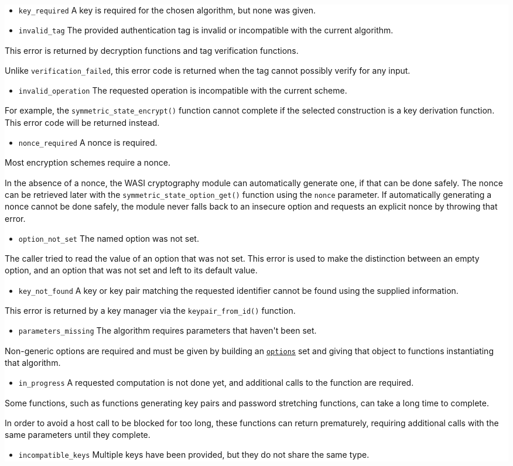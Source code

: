- <a href="#crypto_errno.key_required" name="crypto_errno.key_required"></a> `key_required`
A key is required for the chosen algorithm, but none was given.

- <a href="#crypto_errno.invalid_tag" name="crypto_errno.invalid_tag"></a> `invalid_tag`
The provided authentication tag is invalid or incompatible with the current algorithm.

This error is returned by decryption functions and tag verification functions.

Unlike `verification_failed`, this error code is returned when the tag cannot possibly verify for any input.

- <a href="#crypto_errno.invalid_operation" name="crypto_errno.invalid_operation"></a> `invalid_operation`
The requested operation is incompatible with the current scheme.

For example, the `symmetric_state_encrypt()` function cannot complete if the selected construction is a key derivation function.
This error code will be returned instead.

- <a href="#crypto_errno.nonce_required" name="crypto_errno.nonce_required"></a> `nonce_required`
A nonce is required.

Most encryption schemes require a nonce.

In the absence of a nonce, the WASI cryptography module can automatically generate one, if that can be done safely. The nonce can be retrieved later with the `symmetric_state_option_get()` function using the `nonce` parameter.
If automatically generating a nonce cannot be done safely, the module never falls back to an insecure option and requests an explicit nonce by throwing that error.

- <a href="#crypto_errno.option_not_set" name="crypto_errno.option_not_set"></a> `option_not_set`
The named option was not set.

The caller tried to read the value of an option that was not set.
This error is used to make the distinction between an empty option, and an option that was not set and left to its default value.

- <a href="#crypto_errno.key_not_found" name="crypto_errno.key_not_found"></a> `key_not_found`
A key or key pair matching the requested identifier cannot be found using the supplied information.

This error is returned by a key manager via the `keypair_from_id()` function.

- <a href="#crypto_errno.parameters_missing" name="crypto_errno.parameters_missing"></a> `parameters_missing`
The algorithm requires parameters that haven't been set.

Non-generic options are required and must be given by building an [`options`](#options) set and giving that object to functions instantiating that algorithm.

- <a href="#crypto_errno.in_progress" name="crypto_errno.in_progress"></a> `in_progress`
A requested computation is not done yet, and additional calls to the function are required.

Some functions, such as functions generating key pairs and password stretching functions, can take a long time to complete.

In order to avoid a host call to be blocked for too long, these functions can return prematurely, requiring additional calls with the same parameters until they complete.

- <a href="#crypto_errno.incompatible_keys" name="crypto_errno.incompatible_keys"></a> `incompatible_keys`
Multiple keys have been provided, but they do not share the same type.
